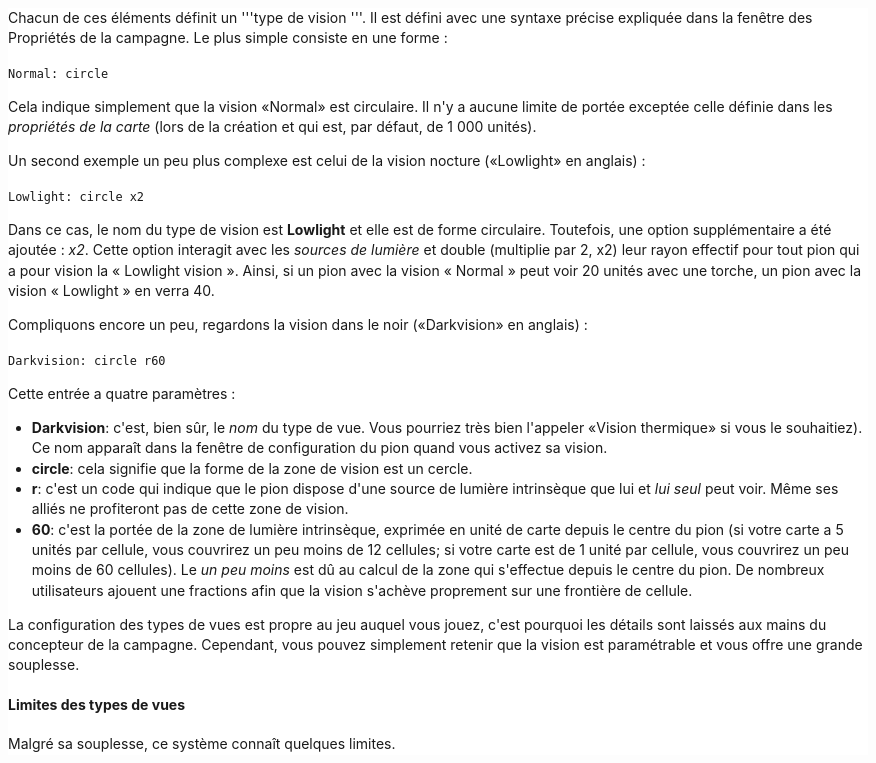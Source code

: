 Chacun de ces éléments définit un '''type de vision '''. Il est défini
avec une syntaxe précise expliquée dans la fenêtre des Propriétés de la
campagne. Le plus simple consiste en une forme :

`Normal: circle`

Cela indique simplement que la vision «Normal» est circulaire. Il n'y a
aucune limite de portée exceptée celle définie dans les *propriétés de
la carte* (lors de la création et qui est, par défaut, de 1 000 unités).

Un second exemple un peu plus complexe est celui de la vision nocture
(«Lowlight» en anglais) :

`Lowlight: circle x2`

Dans ce cas, le nom du type de vision est **Lowlight** et elle est de
forme circulaire. Toutefois, une option supplémentaire a été ajoutée :
*x2*. Cette option interagit avec les *sources de lumière* et double
(multiplie par 2, x2) leur rayon effectif pour tout pion qui a pour
vision la « Lowlight vision ». Ainsi, si un pion avec la vision « Normal
» peut voir 20 unités avec une torche, un pion avec la vision « Lowlight
» en verra 40.

Compliquons encore un peu, regardons la vision dans le noir
(«Darkvision» en anglais) :

`Darkvision: circle r60`

Cette entrée a quatre paramètres :

  - **Darkvision**: c'est, bien sûr, le *nom* du type de vue. Vous
    pourriez très bien l'appeler «Vision thermique» si vous le
    souhaitiez). Ce nom apparaît dans la fenêtre de configuration du
    pion quand vous activez sa vision.
  - **circle**: cela signifie que la forme de la zone de vision est un
    cercle.
  - **r**: c'est un code qui indique que le pion dispose d'une source de
    lumière intrinsèque que lui et *lui seul* peut voir. Même ses alliés
    ne profiteront pas de cette zone de vision.
  - **60**: c'est la portée de la zone de lumière intrinsèque, exprimée
    en unité de carte depuis le centre du pion (si votre carte a 5
    unités par cellule, vous couvrirez un peu moins de 12 cellules; si
    votre carte est de 1 unité par cellule, vous couvrirez un peu moins
    de 60 cellules). Le *un peu moins* est dû au calcul de la zone qui
    s'effectue depuis le centre du pion. De nombreux utilisateurs
    ajouent une fractions afin que la vision s'achève proprement sur une
    frontière de cellule.

La configuration des types de vues est propre au jeu auquel vous jouez,
c'est pourquoi les détails sont laissés aux mains du concepteur de la
campagne. Cependant, vous pouvez simplement retenir que la vision est
paramétrable et vous offre une grande souplesse.

#### Limites des types de vues

Malgré sa souplesse, ce système connaît quelques limites.
